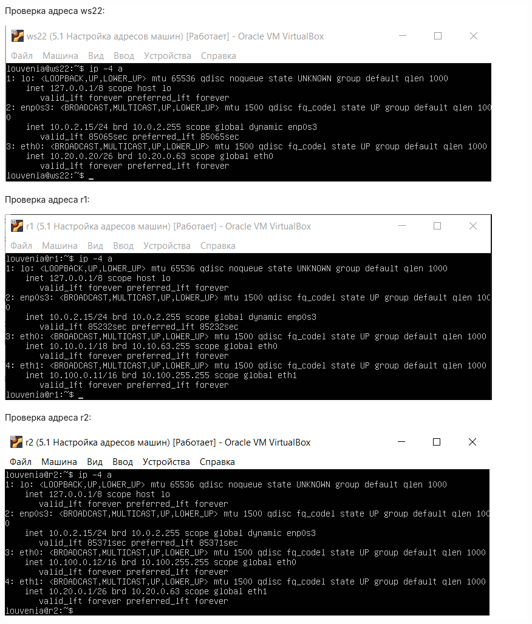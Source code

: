 
Проверка адреса ws22:


![ip4a_ws22](/src/Screenshots/ip4a_ws22.png)


Проверка адреса r1:


![ip4a_r1](/src/Screenshots/ip4a_r1.png)


Проверка адреса r2:


![ip4a_r2](/src/Screenshots/ip4a_r2.png)
